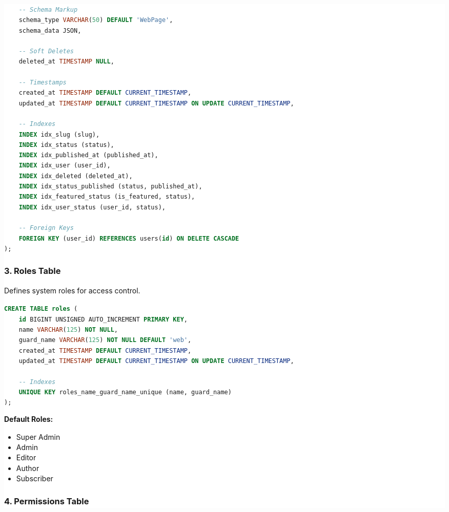 ```sql
    -- Schema Markup
    schema_type VARCHAR(50) DEFAULT 'WebPage',
    schema_data JSON,
    
    -- Soft Deletes
    deleted_at TIMESTAMP NULL,
    
    -- Timestamps
    created_at TIMESTAMP DEFAULT CURRENT_TIMESTAMP,
    updated_at TIMESTAMP DEFAULT CURRENT_TIMESTAMP ON UPDATE CURRENT_TIMESTAMP,
    
    -- Indexes
    INDEX idx_slug (slug),
    INDEX idx_status (status),
    INDEX idx_published_at (published_at),
    INDEX idx_user (user_id),
    INDEX idx_deleted (deleted_at),
    INDEX idx_status_published (status, published_at),
    INDEX idx_featured_status (is_featured, status),
    INDEX idx_user_status (user_id, status),
    
    -- Foreign Keys
    FOREIGN KEY (user_id) REFERENCES users(id) ON DELETE CASCADE
);
```

### 3. Roles Table

Defines system roles for access control.

```sql
CREATE TABLE roles (
    id BIGINT UNSIGNED AUTO_INCREMENT PRIMARY KEY,
    name VARCHAR(125) NOT NULL,
    guard_name VARCHAR(125) NOT NULL DEFAULT 'web',
    created_at TIMESTAMP DEFAULT CURRENT_TIMESTAMP,
    updated_at TIMESTAMP DEFAULT CURRENT_TIMESTAMP ON UPDATE CURRENT_TIMESTAMP,
    
    -- Indexes
    UNIQUE KEY roles_name_guard_name_unique (name, guard_name)
);
```

**Default Roles:**
- Super Admin
- Admin
- Editor
- Author
- Subscriber

### 4. Permissions Table
